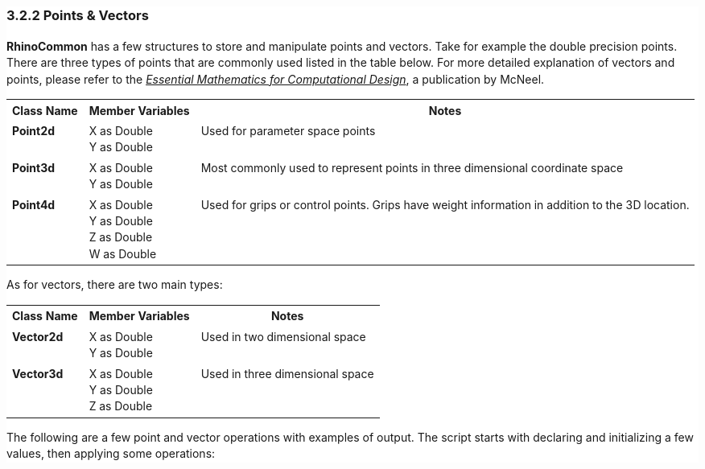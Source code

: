 ### 3.2.2 Points & Vectors

**RhinoCommon** has a few structures to store and manipulate points and vectors. Take for example the double precision points. There are three types of points that are commonly used listed in the table below. For more detailed explanation of vectors and points, please refer to the *[Essential Mathematics for Computational Design](https://www.rhino3d.com/download/rhino/6/essentialmathematics)*, a publication by McNeel.

<table class="rounded">
  <tr>
    <th>Class Name</th>
    <th>Member Variables</th>
    <th>Notes</th>
  </tr>
  <tr>
    <td><b>Point2d</b></td>
    <td>X as Double </br>Y as Double</td>
    <td>Used for parameter space points</td>
  </tr>
  <tr>
    <td><b>Point3d</b></td>
    <td>X as Double </br>Y as Double</td>
    <td>Most commonly used to represent points in three dimensional coordinate space</td>
  </tr>
  <tr>
    <td><b>Point4d</b></td>
    <td>X as Double </br>Y as Double </br>Z as Double </br>W as Double</td>
    <td>Used for grips or control points. Grips have weight information in addition to the 3D location.</td>
  </tr>
</table>

As for vectors, there are two main types:

<table class="rounded">
  <tr>
    <th>Class Name</th>
    <th>Member Variables</th>
    <th>Notes</th>
  </tr>
  <tr>
    <td><b>Vector2d</b></td>
    <td>X as Double </br>Y as Double</td>
    <td>Used in two dimensional space</td>
  </tr>
  <tr>
    <td><b>Vector3d</b></td>
    <td>X as Double </br>Y as Double </br>Z as Double</td>
    <td>Used in three dimensional space</td>
  </tr>
</table>

The following are a few point and vector operations with examples of output. The script starts with declaring and initializing a few values, then applying some operations:

